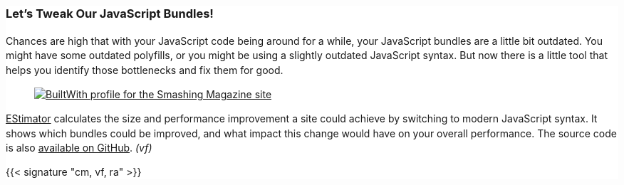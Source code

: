 ### Let’s Tweak Our JavaScript Bundles!

<p>Chances are high that with your JavaScript code being around for a while, your JavaScript bundles are a little bit outdated. You might have some outdated polyfills, or you might be using a slightly outdated JavaScript syntax. But now there is a little tool that helps you identify those bottlenecks and fix them for good.</p>
<figure><a title="EStimator" href="https://estimator.dev/"><img loading="lazy" decoding="async" src="https://mcusercontent.com/16b832d9ad4b28edf261f34df/images/46abc267-9d1c-48bc-9786-358708c62f1d.png" width="500" height="346" alt="BuiltWith profile for the Smashing Magazine site" border="0"></a></figure>
<p><a href="https://estimator.dev/">EStimator</a> calculates the size and performance improvement a site could achieve by switching to modern JavaScript syntax. It shows which bundles could be improved, and what impact this change would have on your overall performance. The source code is also <a href="https://github.com/GoogleChromeLabs/estimator.dev">available on GitHub</a>. <em>(vf)</em></p>

{{< signature "cm, vf, ra" >}}
